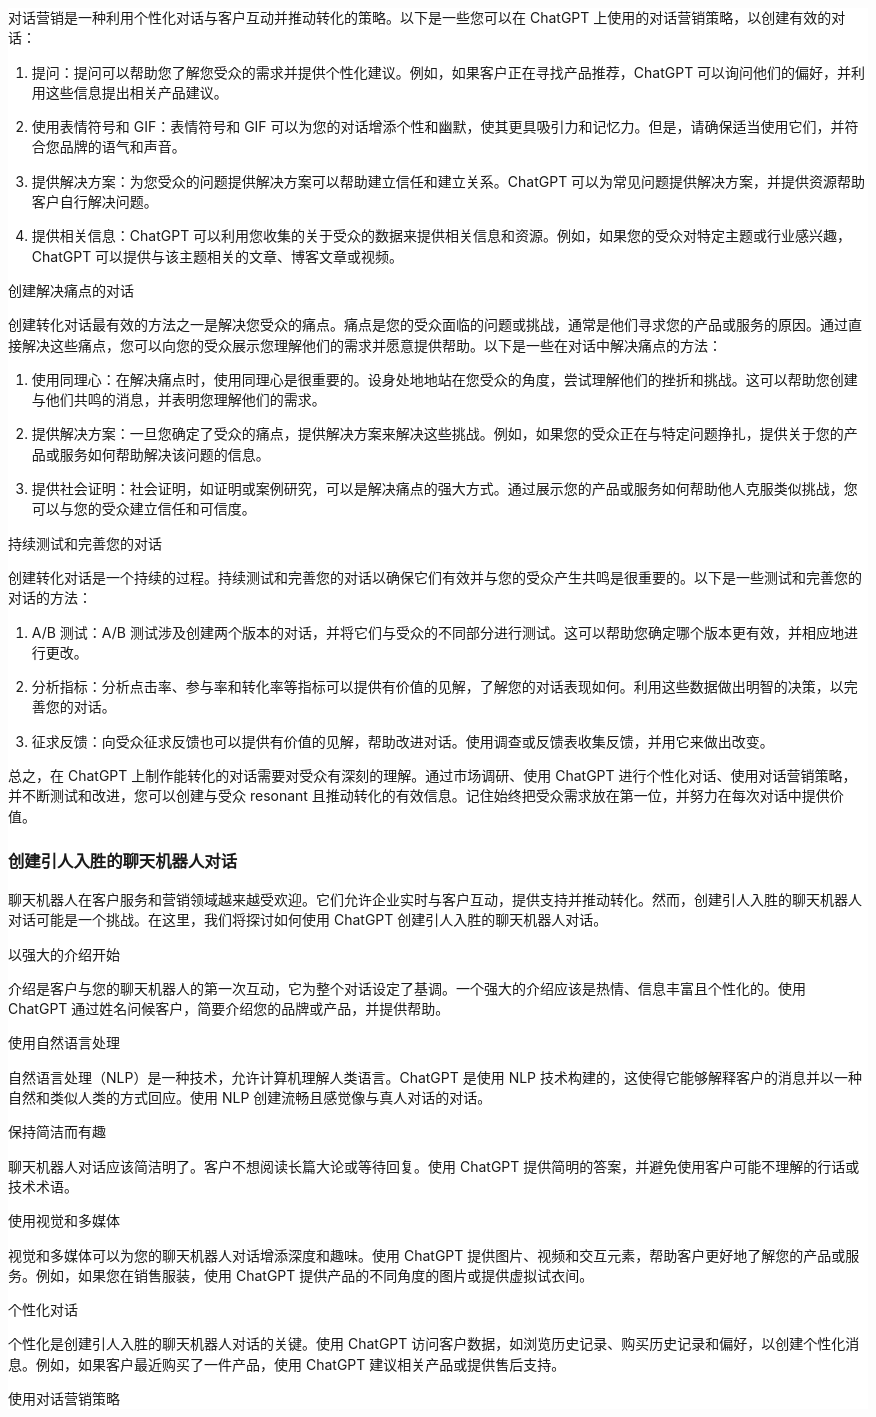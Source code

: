 对话营销是一种利用个性化对话与客户互动并推动转化的策略。以下是一些您可以在 ChatGPT 上使用的对话营销策略，以创建有效的对话：

1.  提问：提问可以帮助您了解您受众的需求并提供个性化建议。例如，如果客户正在寻找产品推荐，ChatGPT 可以询问他们的偏好，并利用这些信息提出相关产品建议。

1.  使用表情符号和 GIF：表情符号和 GIF 可以为您的对话增添个性和幽默，使其更具吸引力和记忆力。但是，请确保适当使用它们，并符合您品牌的语气和声音。

1.  提供解决方案：为您受众的问题提供解决方案可以帮助建立信任和建立关系。ChatGPT 可以为常见问题提供解决方案，并提供资源帮助客户自行解决问题。

1.  提供相关信息：ChatGPT 可以利用您收集的关于受众的数据来提供相关信息和资源。例如，如果您的受众对特定主题或行业感兴趣，ChatGPT 可以提供与该主题相关的文章、博客文章或视频。

创建解决痛点的对话

创建转化对话最有效的方法之一是解决您受众的痛点。痛点是您的受众面临的问题或挑战，通常是他们寻求您的产品或服务的原因。通过直接解决这些痛点，您可以向您的受众展示您理解他们的需求并愿意提供帮助。以下是一些在对话中解决痛点的方法：

1.  使用同理心：在解决痛点时，使用同理心是很重要的。设身处地地站在您受众的角度，尝试理解他们的挫折和挑战。这可以帮助您创建与他们共鸣的消息，并表明您理解他们的需求。

1.  提供解决方案：一旦您确定了受众的痛点，提供解决方案来解决这些挑战。例如，如果您的受众正在与特定问题挣扎，提供关于您的产品或服务如何帮助解决该问题的信息。

1.  提供社会证明：社会证明，如证明或案例研究，可以是解决痛点的强大方式。通过展示您的产品或服务如何帮助他人克服类似挑战，您可以与您的受众建立信任和可信度。

持续测试和完善您的对话

创建转化对话是一个持续的过程。持续测试和完善您的对话以确保它们有效并与您的受众产生共鸣是很重要的。以下是一些测试和完善您的对话的方法：

1.  A/B 测试：A/B 测试涉及创建两个版本的对话，并将它们与受众的不同部分进行测试。这可以帮助您确定哪个版本更有效，并相应地进行更改。

1.  分析指标：分析点击率、参与率和转化率等指标可以提供有价值的见解，了解您的对话表现如何。利用这些数据做出明智的决策，以完善您的对话。

1.  征求反馈：向受众征求反馈也可以提供有价值的见解，帮助改进对话。使用调查或反馈表收集反馈，并用它来做出改变。

总之，在 ChatGPT 上制作能转化的对话需要对受众有深刻的理解。通过市场调研、使用 ChatGPT 进行个性化对话、使用对话营销策略，并不断测试和改进，您可以创建与受众 resonant 且推动转化的有效信息。记住始终把受众需求放在第一位，并努力在每次对话中提供价值。

### 创建引人入胜的聊天机器人对话

聊天机器人在客户服务和营销领域越来越受欢迎。它们允许企业实时与客户互动，提供支持并推动转化。然而，创建引人入胜的聊天机器人对话可能是一个挑战。在这里，我们将探讨如何使用 ChatGPT 创建引人入胜的聊天机器人对话。

以强大的介绍开始

介绍是客户与您的聊天机器人的第一次互动，它为整个对话设定了基调。一个强大的介绍应该是热情、信息丰富且个性化的。使用 ChatGPT 通过姓名问候客户，简要介绍您的品牌或产品，并提供帮助。

使用自然语言处理

自然语言处理（NLP）是一种技术，允许计算机理解人类语言。ChatGPT 是使用 NLP 技术构建的，这使得它能够解释客户的消息并以一种自然和类似人类的方式回应。使用 NLP 创建流畅且感觉像与真人对话的对话。

保持简洁而有趣

聊天机器人对话应该简洁明了。客户不想阅读长篇大论或等待回复。使用 ChatGPT 提供简明的答案，并避免使用客户可能不理解的行话或技术术语。

使用视觉和多媒体

视觉和多媒体可以为您的聊天机器人对话增添深度和趣味。使用 ChatGPT 提供图片、视频和交互元素，帮助客户更好地了解您的产品或服务。例如，如果您在销售服装，使用 ChatGPT 提供产品的不同角度的图片或提供虚拟试衣间。

个性化对话

个性化是创建引人入胜的聊天机器人对话的关键。使用 ChatGPT 访问客户数据，如浏览历史记录、购买历史记录和偏好，以创建个性化消息。例如，如果客户最近购买了一件产品，使用 ChatGPT 建议相关产品或提供售后支持。

使用对话营销策略
